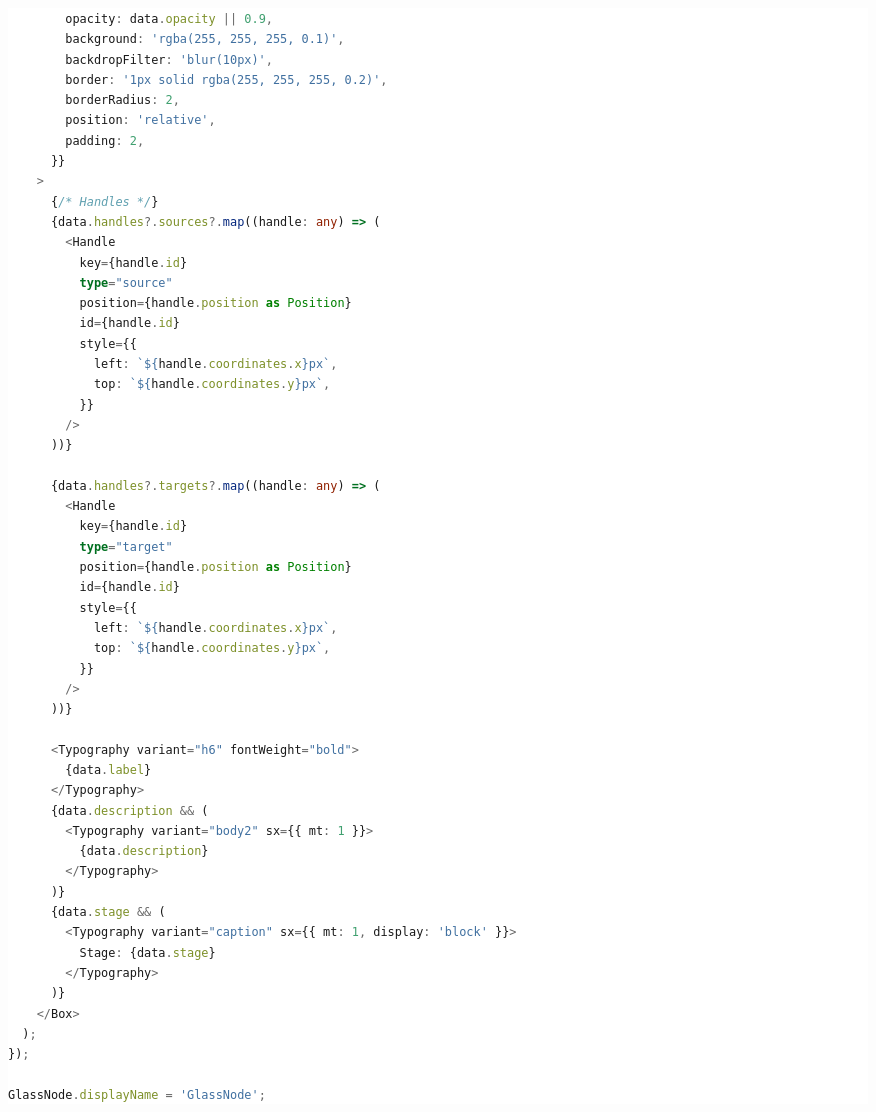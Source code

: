 ```typescript
        opacity: data.opacity || 0.9,
        background: 'rgba(255, 255, 255, 0.1)',
        backdropFilter: 'blur(10px)',
        border: '1px solid rgba(255, 255, 255, 0.2)',
        borderRadius: 2,
        position: 'relative',
        padding: 2,
      }}
    >
      {/* Handles */}
      {data.handles?.sources?.map((handle: any) => (
        <Handle
          key={handle.id}
          type="source"
          position={handle.position as Position}
          id={handle.id}
          style={{
            left: `${handle.coordinates.x}px`,
            top: `${handle.coordinates.y}px`,
          }}
        />
      ))}

      {data.handles?.targets?.map((handle: any) => (
        <Handle
          key={handle.id}
          type="target"
          position={handle.position as Position}
          id={handle.id}
          style={{
            left: `${handle.coordinates.x}px`,
            top: `${handle.coordinates.y}px`,
          }}
        />
      ))}

      <Typography variant="h6" fontWeight="bold">
        {data.label}
      </Typography>
      {data.description && (
        <Typography variant="body2" sx={{ mt: 1 }}>
          {data.description}
        </Typography>
      )}
      {data.stage && (
        <Typography variant="caption" sx={{ mt: 1, display: 'block' }}>
          Stage: {data.stage}
        </Typography>
      )}
    </Box>
  );
});

GlassNode.displayName = 'GlassNode';
```
